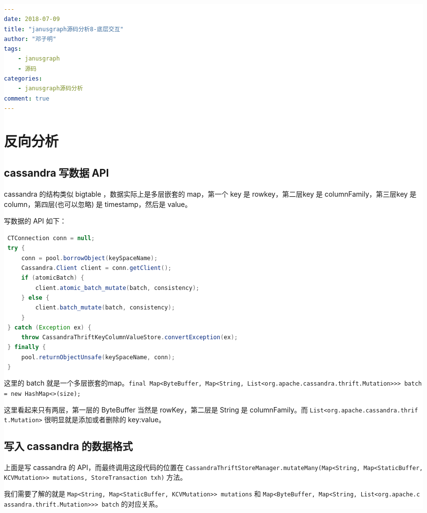 ```yaml
---
date: 2018-07-09
title: "janusgraph源码分析8-底层交互"
author: "邓子明"
tags:
    - janusgraph
    - 源码
categories:
    - janusgraph源码分析
comment: true
---
```


# 反向分析

## cassandra 写数据 API

cassandra 的结构类似 bigtable ，数据实际上是多层嵌套的 map，第一个 key 是 rowkey，第二层key 是 columnFamily，第三层key 是 column，第四层(也可以忽略) 是 timestamp，然后是 value。

写数据的 API 如下：
```java
 CTConnection conn = null;
 try {
     conn = pool.borrowObject(keySpaceName);
     Cassandra.Client client = conn.getClient();
     if (atomicBatch) {
         client.atomic_batch_mutate(batch, consistency);
     } else {
         client.batch_mutate(batch, consistency);
     }
 } catch (Exception ex) {
     throw CassandraThriftKeyColumnValueStore.convertException(ex);
 } finally {
     pool.returnObjectUnsafe(keySpaceName, conn);
 }
```

这里的 batch 就是一个多层嵌套的map。`final Map<ByteBuffer, Map<String, List<org.apache.cassandra.thrift.Mutation>>> batch = new HashMap<>(size);`

这里看起来只有两层，第一层的 ByteBuffer 当然是 rowKey，第二层是 String 是 columnFamily。而 `List<org.apache.cassandra.thrift.Mutation>` 很明显就是添加或者删除的 key:value。

## 写入 cassandra 的数据格式

上面是写 cassandra 的 API，而最终调用这段代码的位置在 `CassandraThriftStoreManager.mutateMany(Map<String, Map<StaticBuffer, KCVMutation>> mutations, StoreTransaction txh)` 方法。

我们需要了解的就是  `Map<String, Map<StaticBuffer, KCVMutation>> mutations` 和 `Map<ByteBuffer, Map<String, List<org.apache.cassandra.thrift.Mutation>>> batch` 的对应关系。
